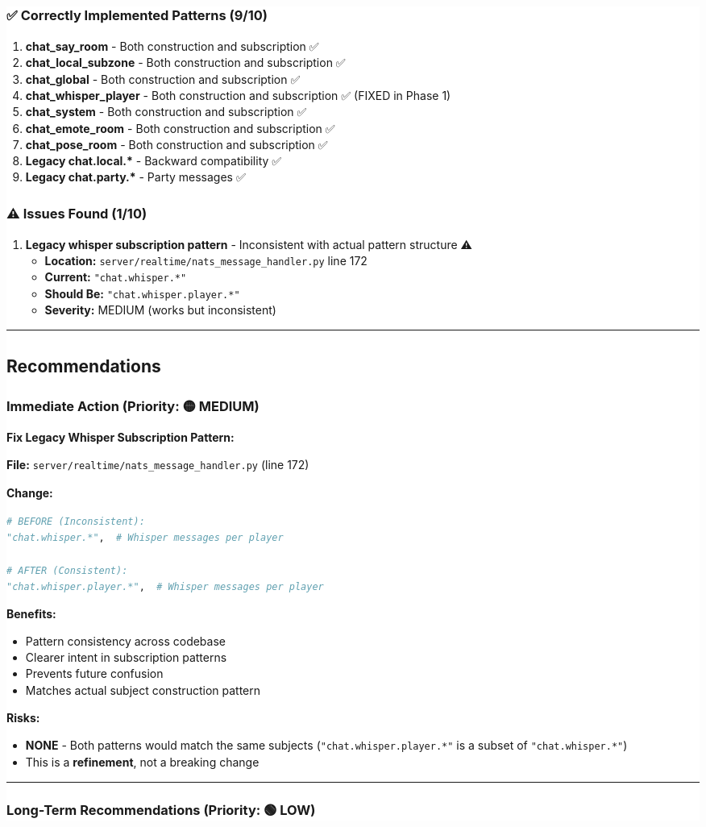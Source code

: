 ### ✅ Correctly Implemented Patterns (9/10)

1. **chat_say_room** - Both construction and subscription ✅
2. **chat_local_subzone** - Both construction and subscription ✅
3. **chat_global** - Both construction and subscription ✅
4. **chat_whisper_player** - Both construction and subscription ✅ (FIXED in Phase 1)
5. **chat_system** - Both construction and subscription ✅
6. **chat_emote_room** - Both construction and subscription ✅
7. **chat_pose_room** - Both construction and subscription ✅
8. **Legacy chat.local.\*** - Backward compatibility ✅
9. **Legacy chat.party.\*** - Party messages ✅

### ⚠️ Issues Found (1/10)

1. **Legacy whisper subscription pattern** - Inconsistent with actual pattern structure ⚠️
   - **Location:** `server/realtime/nats_message_handler.py` line 172
   - **Current:** `"chat.whisper.*"`
   - **Should Be:** `"chat.whisper.player.*"`
   - **Severity:** MEDIUM (works but inconsistent)

---

## Recommendations

### Immediate Action (Priority: 🟡 MEDIUM)

**Fix Legacy Whisper Subscription Pattern:**

**File:** `server/realtime/nats_message_handler.py` (line 172)

**Change:**
```python
# BEFORE (Inconsistent):
"chat.whisper.*",  # Whisper messages per player

# AFTER (Consistent):
"chat.whisper.player.*",  # Whisper messages per player
```

**Benefits:**
- Pattern consistency across codebase
- Clearer intent in subscription patterns
- Prevents future confusion
- Matches actual subject construction pattern

**Risks:**
- **NONE** - Both patterns would match the same subjects (`"chat.whisper.player.*"` is a subset of `"chat.whisper.*"`)
- This is a **refinement**, not a breaking change

---

### Long-Term Recommendations (Priority: 🟢 LOW)
